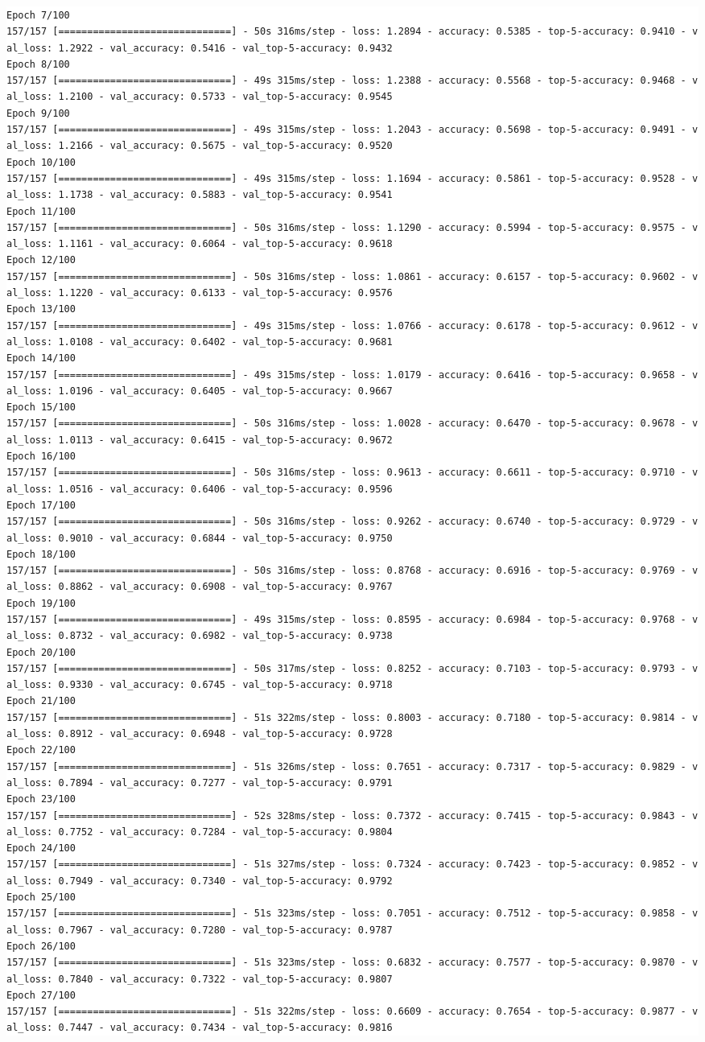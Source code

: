 ```plain
Epoch 7/100
157/157 [==============================] - 50s 316ms/step - loss: 1.2894 - accuracy: 0.5385 - top-5-accuracy: 0.9410 - val_loss: 1.2922 - val_accuracy: 0.5416 - val_top-5-accuracy: 0.9432
Epoch 8/100
157/157 [==============================] - 49s 315ms/step - loss: 1.2388 - accuracy: 0.5568 - top-5-accuracy: 0.9468 - val_loss: 1.2100 - val_accuracy: 0.5733 - val_top-5-accuracy: 0.9545
Epoch 9/100
157/157 [==============================] - 49s 315ms/step - loss: 1.2043 - accuracy: 0.5698 - top-5-accuracy: 0.9491 - val_loss: 1.2166 - val_accuracy: 0.5675 - val_top-5-accuracy: 0.9520
Epoch 10/100
157/157 [==============================] - 49s 315ms/step - loss: 1.1694 - accuracy: 0.5861 - top-5-accuracy: 0.9528 - val_loss: 1.1738 - val_accuracy: 0.5883 - val_top-5-accuracy: 0.9541
Epoch 11/100
157/157 [==============================] - 50s 316ms/step - loss: 1.1290 - accuracy: 0.5994 - top-5-accuracy: 0.9575 - val_loss: 1.1161 - val_accuracy: 0.6064 - val_top-5-accuracy: 0.9618
Epoch 12/100
157/157 [==============================] - 50s 316ms/step - loss: 1.0861 - accuracy: 0.6157 - top-5-accuracy: 0.9602 - val_loss: 1.1220 - val_accuracy: 0.6133 - val_top-5-accuracy: 0.9576
Epoch 13/100
157/157 [==============================] - 49s 315ms/step - loss: 1.0766 - accuracy: 0.6178 - top-5-accuracy: 0.9612 - val_loss: 1.0108 - val_accuracy: 0.6402 - val_top-5-accuracy: 0.9681
Epoch 14/100
157/157 [==============================] - 49s 315ms/step - loss: 1.0179 - accuracy: 0.6416 - top-5-accuracy: 0.9658 - val_loss: 1.0196 - val_accuracy: 0.6405 - val_top-5-accuracy: 0.9667
Epoch 15/100
157/157 [==============================] - 50s 316ms/step - loss: 1.0028 - accuracy: 0.6470 - top-5-accuracy: 0.9678 - val_loss: 1.0113 - val_accuracy: 0.6415 - val_top-5-accuracy: 0.9672
Epoch 16/100
157/157 [==============================] - 50s 316ms/step - loss: 0.9613 - accuracy: 0.6611 - top-5-accuracy: 0.9710 - val_loss: 1.0516 - val_accuracy: 0.6406 - val_top-5-accuracy: 0.9596
Epoch 17/100
157/157 [==============================] - 50s 316ms/step - loss: 0.9262 - accuracy: 0.6740 - top-5-accuracy: 0.9729 - val_loss: 0.9010 - val_accuracy: 0.6844 - val_top-5-accuracy: 0.9750
Epoch 18/100
157/157 [==============================] - 50s 316ms/step - loss: 0.8768 - accuracy: 0.6916 - top-5-accuracy: 0.9769 - val_loss: 0.8862 - val_accuracy: 0.6908 - val_top-5-accuracy: 0.9767
Epoch 19/100
157/157 [==============================] - 49s 315ms/step - loss: 0.8595 - accuracy: 0.6984 - top-5-accuracy: 0.9768 - val_loss: 0.8732 - val_accuracy: 0.6982 - val_top-5-accuracy: 0.9738
Epoch 20/100
157/157 [==============================] - 50s 317ms/step - loss: 0.8252 - accuracy: 0.7103 - top-5-accuracy: 0.9793 - val_loss: 0.9330 - val_accuracy: 0.6745 - val_top-5-accuracy: 0.9718
Epoch 21/100
157/157 [==============================] - 51s 322ms/step - loss: 0.8003 - accuracy: 0.7180 - top-5-accuracy: 0.9814 - val_loss: 0.8912 - val_accuracy: 0.6948 - val_top-5-accuracy: 0.9728
Epoch 22/100
157/157 [==============================] - 51s 326ms/step - loss: 0.7651 - accuracy: 0.7317 - top-5-accuracy: 0.9829 - val_loss: 0.7894 - val_accuracy: 0.7277 - val_top-5-accuracy: 0.9791
Epoch 23/100
157/157 [==============================] - 52s 328ms/step - loss: 0.7372 - accuracy: 0.7415 - top-5-accuracy: 0.9843 - val_loss: 0.7752 - val_accuracy: 0.7284 - val_top-5-accuracy: 0.9804
Epoch 24/100
157/157 [==============================] - 51s 327ms/step - loss: 0.7324 - accuracy: 0.7423 - top-5-accuracy: 0.9852 - val_loss: 0.7949 - val_accuracy: 0.7340 - val_top-5-accuracy: 0.9792
Epoch 25/100
157/157 [==============================] - 51s 323ms/step - loss: 0.7051 - accuracy: 0.7512 - top-5-accuracy: 0.9858 - val_loss: 0.7967 - val_accuracy: 0.7280 - val_top-5-accuracy: 0.9787
Epoch 26/100
157/157 [==============================] - 51s 323ms/step - loss: 0.6832 - accuracy: 0.7577 - top-5-accuracy: 0.9870 - val_loss: 0.7840 - val_accuracy: 0.7322 - val_top-5-accuracy: 0.9807
Epoch 27/100
157/157 [==============================] - 51s 322ms/step - loss: 0.6609 - accuracy: 0.7654 - top-5-accuracy: 0.9877 - val_loss: 0.7447 - val_accuracy: 0.7434 - val_top-5-accuracy: 0.9816
```